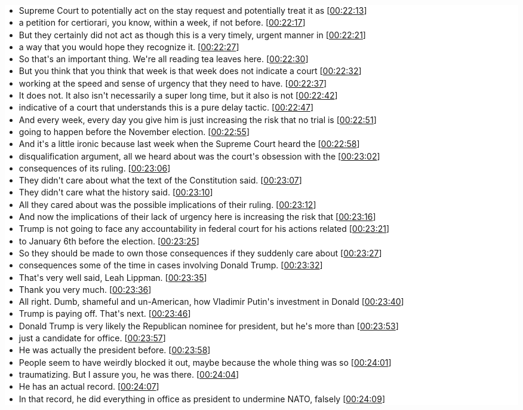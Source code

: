 *  Supreme Court to potentially act on the stay request and potentially treat it as [[00:22:13](https://www.youtube.com/watch?v=PHFSMw5ggNw&t=1333.32s)]
*  a petition for certiorari, you know, within a week, if not before. [[00:22:17](https://www.youtube.com/watch?v=PHFSMw5ggNw&t=1337.0s)]
*  But they certainly did not act as though this is a very timely, urgent manner in [[00:22:21](https://www.youtube.com/watch?v=PHFSMw5ggNw&t=1341.64s)]
*  a way that you would hope they recognize it. [[00:22:27](https://www.youtube.com/watch?v=PHFSMw5ggNw&t=1347.96s)]
*  So that's an important thing. We're all reading tea leaves here. [[00:22:30](https://www.youtube.com/watch?v=PHFSMw5ggNw&t=1350.68s)]
*  But you think that you think that week is that week does not indicate a court [[00:22:32](https://www.youtube.com/watch?v=PHFSMw5ggNw&t=1352.68s)]
*  working at the speed and sense of urgency that they need to have. [[00:22:37](https://www.youtube.com/watch?v=PHFSMw5ggNw&t=1357.1599999999999s)]
*  It does not. It also isn't necessarily a super long time, but it also is not [[00:22:42](https://www.youtube.com/watch?v=PHFSMw5ggNw&t=1362.4799999999998s)]
*  indicative of a court that understands this is a pure delay tactic. [[00:22:47](https://www.youtube.com/watch?v=PHFSMw5ggNw&t=1367.8799999999999s)]
*  And every week, every day you give him is just increasing the risk that no trial is [[00:22:51](https://www.youtube.com/watch?v=PHFSMw5ggNw&t=1371.4799999999998s)]
*  going to happen before the November election. [[00:22:55](https://www.youtube.com/watch?v=PHFSMw5ggNw&t=1375.9199999999998s)]
*  And it's a little ironic because last week when the Supreme Court heard the [[00:22:58](https://www.youtube.com/watch?v=PHFSMw5ggNw&t=1378.6799999999998s)]
*  disqualification argument, all we heard about was the court's obsession with the [[00:23:02](https://www.youtube.com/watch?v=PHFSMw5ggNw&t=1382.28s)]
*  consequences of its ruling. [[00:23:06](https://www.youtube.com/watch?v=PHFSMw5ggNw&t=1386.24s)]
*  They didn't care about what the text of the Constitution said. [[00:23:07](https://www.youtube.com/watch?v=PHFSMw5ggNw&t=1387.92s)]
*  They didn't care what the history said. [[00:23:10](https://www.youtube.com/watch?v=PHFSMw5ggNw&t=1390.64s)]
*  All they cared about was the possible implications of their ruling. [[00:23:12](https://www.youtube.com/watch?v=PHFSMw5ggNw&t=1392.4s)]
*  And now the implications of their lack of urgency here is increasing the risk that [[00:23:16](https://www.youtube.com/watch?v=PHFSMw5ggNw&t=1396.08s)]
*  Trump is not going to face any accountability in federal court for his actions related [[00:23:21](https://www.youtube.com/watch?v=PHFSMw5ggNw&t=1401.4s)]
*  to January 6th before the election. [[00:23:25](https://www.youtube.com/watch?v=PHFSMw5ggNw&t=1405.72s)]
*  So they should be made to own those consequences if they suddenly care about [[00:23:27](https://www.youtube.com/watch?v=PHFSMw5ggNw&t=1407.56s)]
*  consequences some of the time in cases involving Donald Trump. [[00:23:32](https://www.youtube.com/watch?v=PHFSMw5ggNw&t=1412.1200000000001s)]
*  That's very well said, Leah Lippman. [[00:23:35](https://www.youtube.com/watch?v=PHFSMw5ggNw&t=1415.36s)]
*  Thank you very much. [[00:23:36](https://www.youtube.com/watch?v=PHFSMw5ggNw&t=1416.8s)]
*  All right. Dumb, shameful and un-American, how Vladimir Putin's investment in Donald [[00:23:40](https://www.youtube.com/watch?v=PHFSMw5ggNw&t=1420.32s)]
*  Trump is paying off. That's next. [[00:23:46](https://www.youtube.com/watch?v=PHFSMw5ggNw&t=1426.6s)]
*  Donald Trump is very likely the Republican nominee for president, but he's more than [[00:23:53](https://www.youtube.com/watch?v=PHFSMw5ggNw&t=1433.56s)]
*  just a candidate for office. [[00:23:57](https://www.youtube.com/watch?v=PHFSMw5ggNw&t=1437.28s)]
*  He was actually the president before. [[00:23:58](https://www.youtube.com/watch?v=PHFSMw5ggNw&t=1438.6799999999998s)]
*  People seem to have weirdly blocked it out, maybe because the whole thing was so [[00:24:01](https://www.youtube.com/watch?v=PHFSMw5ggNw&t=1441.3999999999999s)]
*  traumatizing. But I assure you, he was there. [[00:24:04](https://www.youtube.com/watch?v=PHFSMw5ggNw&t=1444.8799999999999s)]
*  He has an actual record. [[00:24:07](https://www.youtube.com/watch?v=PHFSMw5ggNw&t=1447.6399999999999s)]
*  In that record, he did everything in office as president to undermine NATO, falsely [[00:24:09](https://www.youtube.com/watch?v=PHFSMw5ggNw&t=1449.36s)]